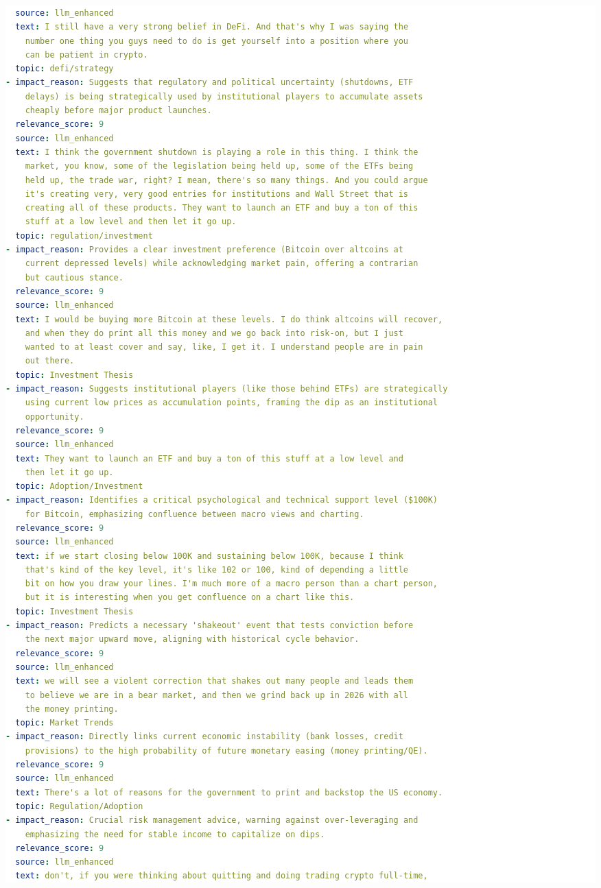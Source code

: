 ```yaml
  source: llm_enhanced
  text: I still have a very strong belief in DeFi. And that's why I was saying the
    number one thing you guys need to do is get yourself into a position where you
    can be patient in crypto.
  topic: defi/strategy
- impact_reason: Suggests that regulatory and political uncertainty (shutdowns, ETF
    delays) is being strategically used by institutional players to accumulate assets
    cheaply before major product launches.
  relevance_score: 9
  source: llm_enhanced
  text: I think the government shutdown is playing a role in this thing. I think the
    market, you know, some of the legislation being held up, some of the ETFs being
    held up, the trade war, right? I mean, there's so many things. And you could argue
    it's creating very, very good entries for institutions and Wall Street that is
    creating all of these products. They want to launch an ETF and buy a ton of this
    stuff at a low level and then let it go up.
  topic: regulation/investment
- impact_reason: Provides a clear investment preference (Bitcoin over altcoins at
    current depressed levels) while acknowledging market pain, offering a contrarian
    but cautious stance.
  relevance_score: 9
  source: llm_enhanced
  text: I would be buying more Bitcoin at these levels. I do think altcoins will recover,
    and when they do print all this money and we go back into risk-on, but I just
    wanted to at least cover and say, like, I get it. I understand people are in pain
    out there.
  topic: Investment Thesis
- impact_reason: Suggests institutional players (like those behind ETFs) are strategically
    using current low prices as accumulation points, framing the dip as an institutional
    opportunity.
  relevance_score: 9
  source: llm_enhanced
  text: They want to launch an ETF and buy a ton of this stuff at a low level and
    then let it go up.
  topic: Adoption/Investment
- impact_reason: Identifies a critical psychological and technical support level ($100K)
    for Bitcoin, emphasizing confluence between macro views and charting.
  relevance_score: 9
  source: llm_enhanced
  text: if we start closing below 100K and sustaining below 100K, because I think
    that's kind of the key level, it's like 102 or 100, kind of depending a little
    bit on how you draw your lines. I'm much more of a macro person than a chart person,
    but it is interesting when you get confluence on a chart like this.
  topic: Investment Thesis
- impact_reason: Predicts a necessary 'shakeout' event that tests conviction before
    the next major upward move, aligning with historical cycle behavior.
  relevance_score: 9
  source: llm_enhanced
  text: we will see a violent correction that shakes out many people and leads them
    to believe we are in a bear market, and then we grind back up in 2026 with all
    the money printing.
  topic: Market Trends
- impact_reason: Directly links current economic instability (bank losses, credit
    provisions) to the high probability of future monetary easing (money printing/QE).
  relevance_score: 9
  source: llm_enhanced
  text: There's a lot of reasons for the government to print and backstop the US economy.
  topic: Regulation/Adoption
- impact_reason: Crucial risk management advice, warning against over-leveraging and
    emphasizing the need for stable income to capitalize on dips.
  relevance_score: 9
  source: llm_enhanced
  text: don't, if you were thinking about quitting and doing trading crypto full-time,
```